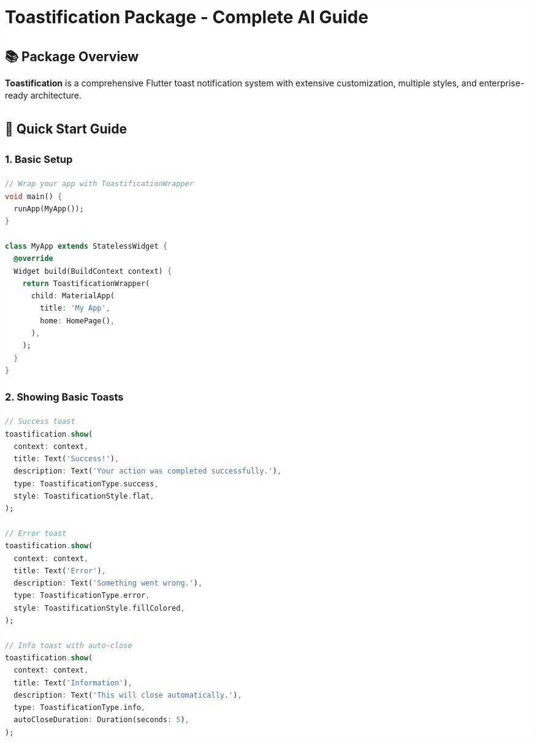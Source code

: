 # Toastification Package - Complete AI Guide

## 📚 Package Overview

**Toastification** is a comprehensive Flutter toast notification system with extensive customization, multiple styles, and enterprise-ready architecture.

## 🚀 Quick Start Guide

### 1. Basic Setup

```dart
// Wrap your app with ToastificationWrapper
void main() {
  runApp(MyApp());
}

class MyApp extends StatelessWidget {
  @override
  Widget build(BuildContext context) {
    return ToastificationWrapper(
      child: MaterialApp(
        title: 'My App',
        home: HomePage(),
      ),
    );
  }
}
```

### 2. Showing Basic Toasts

```dart
// Success toast
toastification.show(
  context: context,
  title: Text('Success!'),
  description: Text('Your action was completed successfully.'),
  type: ToastificationType.success,
  style: ToastificationStyle.flat,
);

// Error toast
toastification.show(
  context: context,
  title: Text('Error'),
  description: Text('Something went wrong.'),
  type: ToastificationType.error,
  style: ToastificationStyle.fillColored,
);

// Info toast with auto-close
toastification.show(
  context: context,
  title: Text('Information'),
  description: Text('This will close automatically.'),
  type: ToastificationType.info,
  autoCloseDuration: Duration(seconds: 5),
);
```
